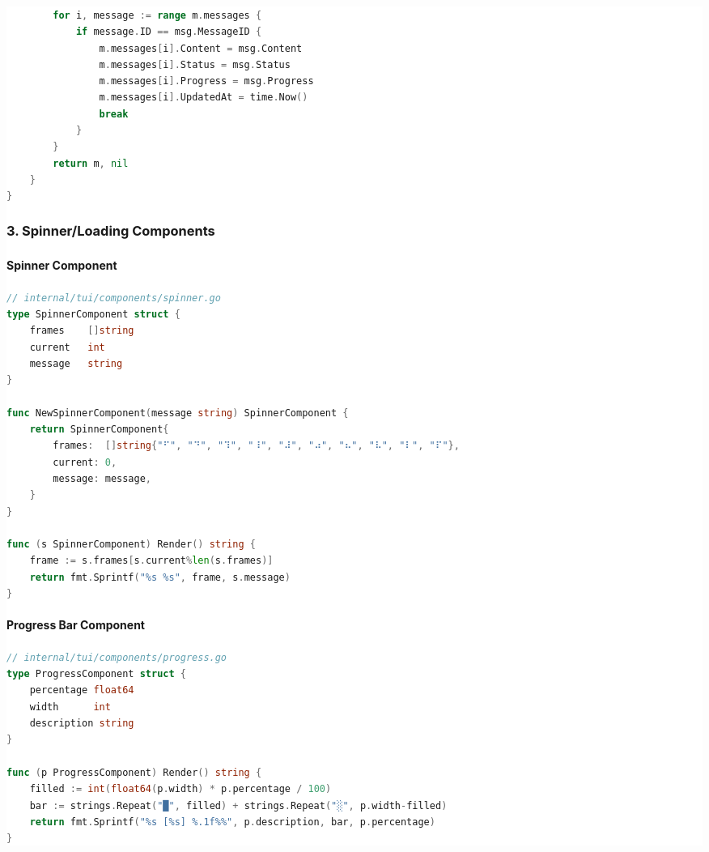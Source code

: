 ```go
        for i, message := range m.messages {
            if message.ID == msg.MessageID {
                m.messages[i].Content = msg.Content
                m.messages[i].Status = msg.Status
                m.messages[i].Progress = msg.Progress
                m.messages[i].UpdatedAt = time.Now()
                break
            }
        }
        return m, nil
    }
}
```

### 3. Spinner/Loading Components

#### Spinner Component
```go
// internal/tui/components/spinner.go
type SpinnerComponent struct {
    frames    []string
    current   int
    message   string
}

func NewSpinnerComponent(message string) SpinnerComponent {
    return SpinnerComponent{
        frames:  []string{"⠋", "⠙", "⠹", "⠸", "⠼", "⠴", "⠦", "⠧", "⠇", "⠏"},
        current: 0,
        message: message,
    }
}

func (s SpinnerComponent) Render() string {
    frame := s.frames[s.current%len(s.frames)]
    return fmt.Sprintf("%s %s", frame, s.message)
}
```

#### Progress Bar Component
```go
// internal/tui/components/progress.go
type ProgressComponent struct {
    percentage float64
    width      int
    description string
}

func (p ProgressComponent) Render() string {
    filled := int(float64(p.width) * p.percentage / 100)
    bar := strings.Repeat("█", filled) + strings.Repeat("░", p.width-filled)
    return fmt.Sprintf("%s [%s] %.1f%%", p.description, bar, p.percentage)
}
```
